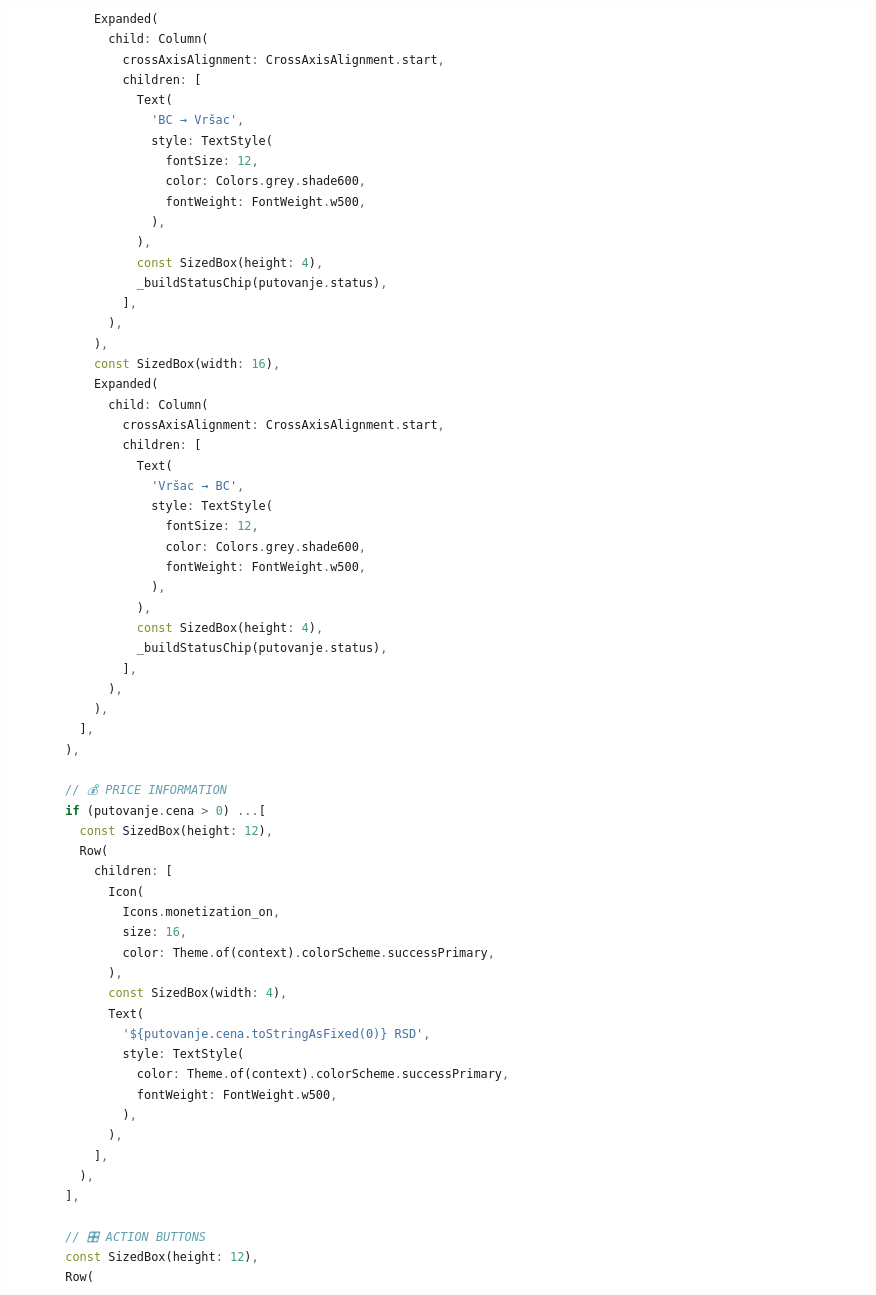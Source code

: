 ```dart
            Expanded(
              child: Column(
                crossAxisAlignment: CrossAxisAlignment.start,
                children: [
                  Text(
                    'BC → Vršac',
                    style: TextStyle(
                      fontSize: 12,
                      color: Colors.grey.shade600,
                      fontWeight: FontWeight.w500,
                    ),
                  ),
                  const SizedBox(height: 4),
                  _buildStatusChip(putovanje.status),
                ],
              ),
            ),
            const SizedBox(width: 16),
            Expanded(
              child: Column(
                crossAxisAlignment: CrossAxisAlignment.start,
                children: [
                  Text(
                    'Vršac → BC',
                    style: TextStyle(
                      fontSize: 12,
                      color: Colors.grey.shade600,
                      fontWeight: FontWeight.w500,
                    ),
                  ),
                  const SizedBox(height: 4),
                  _buildStatusChip(putovanje.status),
                ],
              ),
            ),
          ],
        ),

        // 💰 PRICE INFORMATION
        if (putovanje.cena > 0) ...[
          const SizedBox(height: 12),
          Row(
            children: [
              Icon(
                Icons.monetization_on,
                size: 16,
                color: Theme.of(context).colorScheme.successPrimary,
              ),
              const SizedBox(width: 4),
              Text(
                '${putovanje.cena.toStringAsFixed(0)} RSD',
                style: TextStyle(
                  color: Theme.of(context).colorScheme.successPrimary,
                  fontWeight: FontWeight.w500,
                ),
              ),
            ],
          ),
        ],

        // 🎛️ ACTION BUTTONS
        const SizedBox(height: 12),
        Row(
```